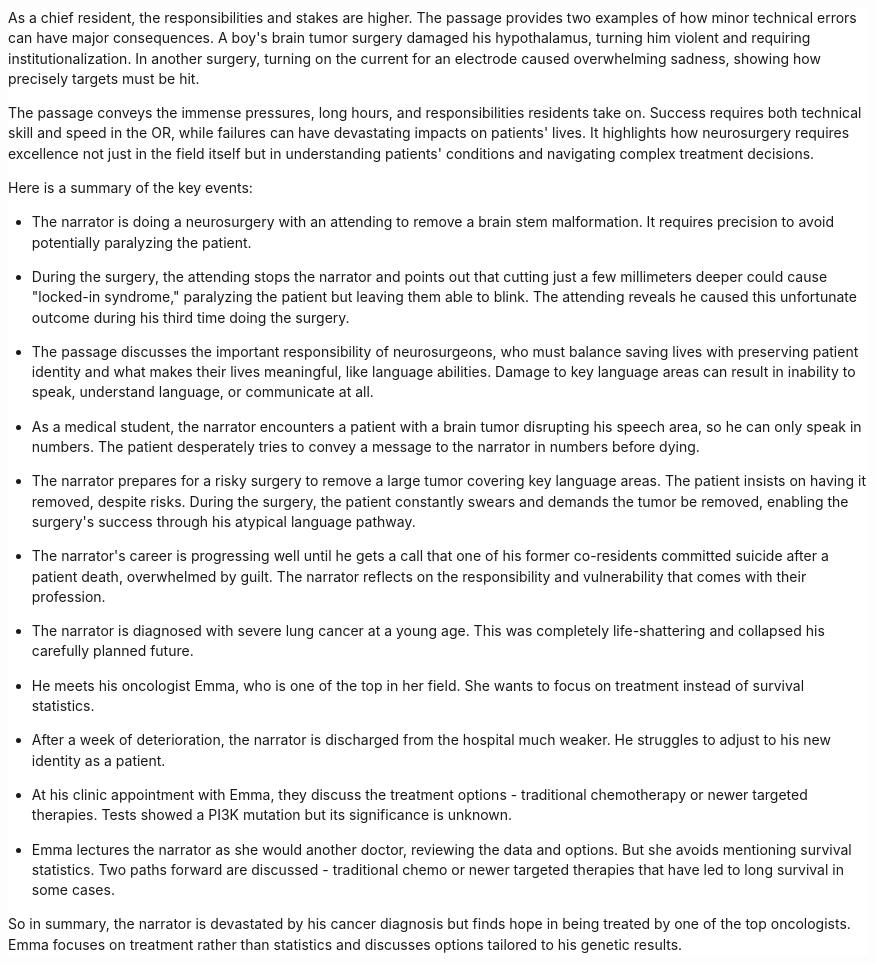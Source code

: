 As a chief resident, the responsibilities and stakes are higher. The passage provides two examples of how minor technical errors can have major consequences. A boy's brain tumor surgery damaged his hypothalamus, turning him violent and requiring institutionalization. In another surgery, turning on the current for an electrode caused overwhelming sadness, showing how precisely targets must be hit. 

The passage conveys the immense pressures, long hours, and responsibilities residents take on. Success requires both technical skill and speed in the OR, while failures can have devastating impacts on patients' lives. It highlights how neurosurgery requires excellence not just in the field itself but in understanding patients' conditions and navigating complex treatment decisions.

 Here is a summary of the key events:

- The narrator is doing a neurosurgery with an attending to remove a brain stem malformation. It requires precision to avoid potentially paralyzing the patient.  

- During the surgery, the attending stops the narrator and points out that cutting just a few millimeters deeper could cause "locked-in syndrome," paralyzing the patient but leaving them able to blink. The attending reveals he caused this unfortunate outcome during his third time doing the surgery.

- The passage discusses the important responsibility of neurosurgeons, who must balance saving lives with preserving patient identity and what makes their lives meaningful, like language abilities. Damage to key language areas can result in inability to speak, understand language, or communicate at all. 

- As a medical student, the narrator encounters a patient with a brain tumor disrupting his speech area, so he can only speak in numbers. The patient desperately tries to convey a message to the narrator in numbers before dying.

- The narrator prepares for a risky surgery to remove a large tumor covering key language areas. The patient insists on having it removed, despite risks. During the surgery, the patient constantly swears and demands the tumor be removed, enabling the surgery's success through his atypical language pathway. 

- The narrator's career is progressing well until he gets a call that one of his former co-residents committed suicide after a patient death, overwhelmed by guilt. The narrator reflects on the responsibility and vulnerability that comes with their profession.

 

- The narrator is diagnosed with severe lung cancer at a young age. This was completely life-shattering and collapsed his carefully planned future. 

- He meets his oncologist Emma, who is one of the top in her field. She wants to focus on treatment instead of survival statistics. 

- After a week of deterioration, the narrator is discharged from the hospital much weaker. He struggles to adjust to his new identity as a patient.

- At his clinic appointment with Emma, they discuss the treatment options - traditional chemotherapy or newer targeted therapies. Tests showed a PI3K mutation but its significance is unknown. 

- Emma lectures the narrator as she would another doctor, reviewing the data and options. But she avoids mentioning survival statistics. Two paths forward are discussed - traditional chemo or newer targeted therapies that have led to long survival in some cases.

So in summary, the narrator is devastated by his cancer diagnosis but finds hope in being treated by one of the top oncologists. Emma focuses on treatment rather than statistics and discusses options tailored to his genetic results.

